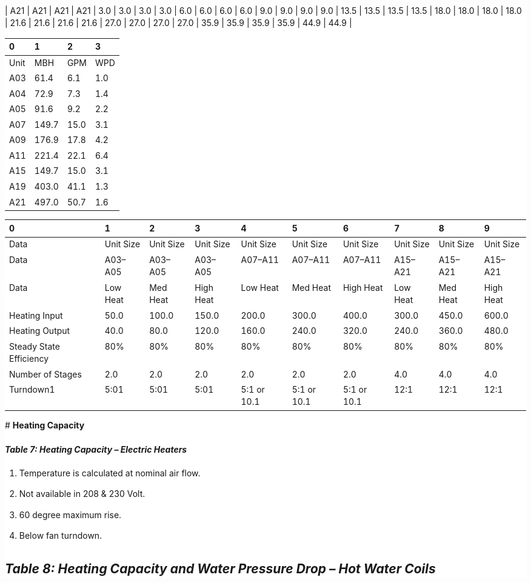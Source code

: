 | A21  | A21    | A21       | A21       | 3.0       | 3.0       | 3.0       | 3.0       | 6.0       | 6.0       | 6.0       | 6.0       | 9.0       | 9.0       | 9.0       | 9.0       | 13.5      | 13.5      | 13.5      | 13.5      | 18.0      | 18.0      | 18.0      | 18.0      | 21.6      | 21.6      | 21.6      | 21.6      | 27.0      | 27.0      | 27.0      | 27.0      | 35.9      | 35.9      | 35.9      | 35.9      | 44.9      | 44.9      |

| 0    | 1     | 2    | 3   |
|:-----|:------|:-----|:----|
| Unit | MBH   | GPM  | WPD |
| A03  | 61.4  | 6.1  | 1.0 |
| A04  | 72.9  | 7.3  | 1.4 |
| A05  | 91.6  | 9.2  | 2.2 |
| A07  | 149.7 | 15.0 | 3.1 |
| A09  | 176.9 | 17.8 | 4.2 |
| A11  | 221.4 | 22.1 | 6.4 |
| A15  | 149.7 | 15.0 | 3.1 |
| A19  | 403.0 | 41.1 | 1.3 |
| A21  | 497.0 | 50.7 | 1.6 |

| 0                       | 1         | 2         | 3         | 4           | 5           | 6           | 7         | 8         | 9         |
|:------------------------|:----------|:----------|:----------|:------------|:------------|:------------|:----------|:----------|:----------|
| Data                    | Unit Size | Unit Size | Unit Size | Unit Size   | Unit Size   | Unit Size   | Unit Size | Unit Size | Unit Size |
| Data                    | A03–A05   | A03–A05   | A03–A05   | A07–A11     | A07–A11     | A07–A11     | A15–A21   | A15–A21   | A15–A21   |
| Data                    | Low Heat  | Med Heat  | High Heat | Low Heat    | Med Heat    | High Heat   | Low Heat  | Med Heat  | High Heat |
| Heating Input           | 50.0      | 100.0     | 150.0     | 200.0       | 300.0       | 400.0       | 300.0     | 450.0     | 600.0     |
| Heating Output          | 40.0      | 80.0      | 120.0     | 160.0       | 240.0       | 320.0       | 240.0     | 360.0     | 480.0     |
| Steady State Efficiency | 80%       | 80%       | 80%       | 80%         | 80%         | 80%         | 80%       | 80%       | 80%       |
| Number of Stages        | 2.0       | 2.0       | 2.0       | 2.0         | 2.0         | 2.0         | 4.0       | 4.0       | 4.0       |
| Turndown1               | 5:01      | 5:01      | 5:01      | 5:1 or 10.1 | 5:1 or 10.1 | 5:1 or 10.1 | 12:1      | 12:1      | 12:1      |



<span id="page-27-0"></span># **Heating Capacity**

#### *Table 7: Heating Capacity – Electric Heaters*


1. Temperature is calculated at nominal air flow.

2. Not available in 208 & 230 Volt.

3. 60 degree maximum rise.

4. Below fan turndown.

## *Table 8: Heating Capacity and Water Pressure Drop – Hot Water Coils*
